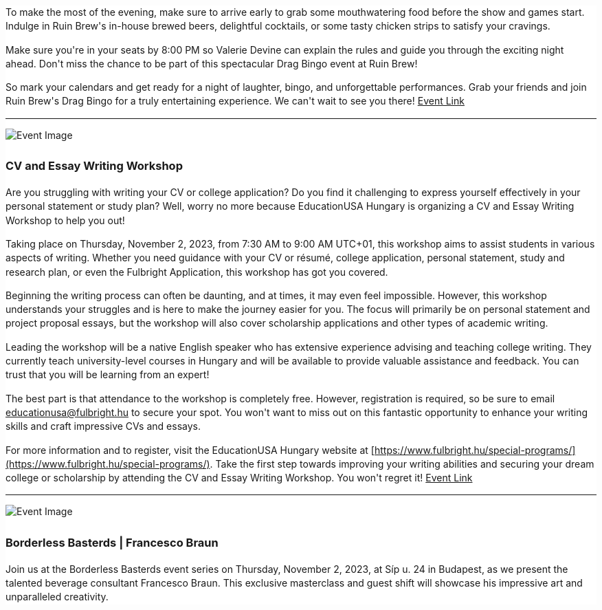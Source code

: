 To make the most of the evening, make sure to arrive early to grab some mouthwatering food before the show and games start. Indulge in Ruin Brew's in-house brewed beers, delightful cocktails, or some tasty chicken strips to satisfy your cravings.

Make sure you're in your seats by 8:00 PM so Valerie Devine can explain the rules and guide you through the exciting night ahead. Don't miss the chance to be part of this spectacular Drag Bingo event at Ruin Brew!

So mark your calendars and get ready for a night of laughter, bingo, and unforgettable performances. Grab your friends and join Ruin Brew's Drag Bingo for a truly entertaining experience. We can't wait to see you there!
[Event Link](https://facebook.com/events/1489214255161651)

---
![Event Image](https://scontent.fbud3-1.fna.fbcdn.net/v/t39.30808-6/384103264_1071683670914339_5534724358035818037_n.jpg?stp=dst-jpg_s960x960&_nc_cat=111&ccb=1-7&_nc_sid=5f2048&_nc_ohc=1SVD_LNGXiEAX-PRdud&_nc_ht=scontent.fbud3-1.fna&oh=00_AfByIagDIvpA6kpLk_MYR1c8263_Wa71Cu9jigmHEA8mrA&oe=65476580)

 ### CV and Essay Writing Workshop

Are you struggling with writing your CV or college application? Do you find it challenging to express yourself effectively in your personal statement or study plan? Well, worry no more because EducationUSA Hungary is organizing a CV and Essay Writing Workshop to help you out!

Taking place on Thursday, November 2, 2023, from 7:30 AM to 9:00 AM UTC+01, this workshop aims to assist students in various aspects of writing. Whether you need guidance with your CV or résumé, college application, personal statement, study and research plan, or even the Fulbright Application, this workshop has got you covered.

Beginning the writing process can often be daunting, and at times, it may even feel impossible. However, this workshop understands your struggles and is here to make the journey easier for you. The focus will primarily be on personal statement and project proposal essays, but the workshop will also cover scholarship applications and other types of academic writing.

Leading the workshop will be a native English speaker who has extensive experience advising and teaching college writing. They currently teach university-level courses in Hungary and will be available to provide valuable assistance and feedback. You can trust that you will be learning from an expert!

The best part is that attendance to the workshop is completely free. However, registration is required, so be sure to email educationusa@fulbright.hu to secure your spot. You won't want to miss out on this fantastic opportunity to enhance your writing skills and craft impressive CVs and essays.

For more information and to register, visit the EducationUSA Hungary website at [https://www.fulbright.hu/special-programs/](https://www.fulbright.hu/special-programs/). Take the first step towards improving your writing abilities and securing your dream college or scholarship by attending the CV and Essay Writing Workshop. You won't regret it!
[Event Link](https://facebook.com/events/1543825406021461)

---
![Event Image](https://scontent.fbud3-1.fna.fbcdn.net/v/t39.30808-6/395196825_844770887649037_10207347180342207_n.jpg?stp=dst-jpg_s960x960&_nc_cat=109&ccb=1-7&_nc_sid=5f2048&_nc_ohc=tIXm8Gp--N8AX8XhmRh&_nc_ht=scontent.fbud3-1.fna&oh=00_AfDlWdb_Cdr1N8Ou-uq5xOwL3-9tFOfMpZMfRqCDH5LJqA&oe=6547EF13)

 ### Borderless Basterds | Francesco Braun

Join us at the Borderless Basterds event series on Thursday, November 2, 2023, at Síp u. 24 in Budapest, as we present the talented beverage consultant Francesco Braun. This exclusive masterclass and guest shift will showcase his impressive art and unparalleled creativity. 
